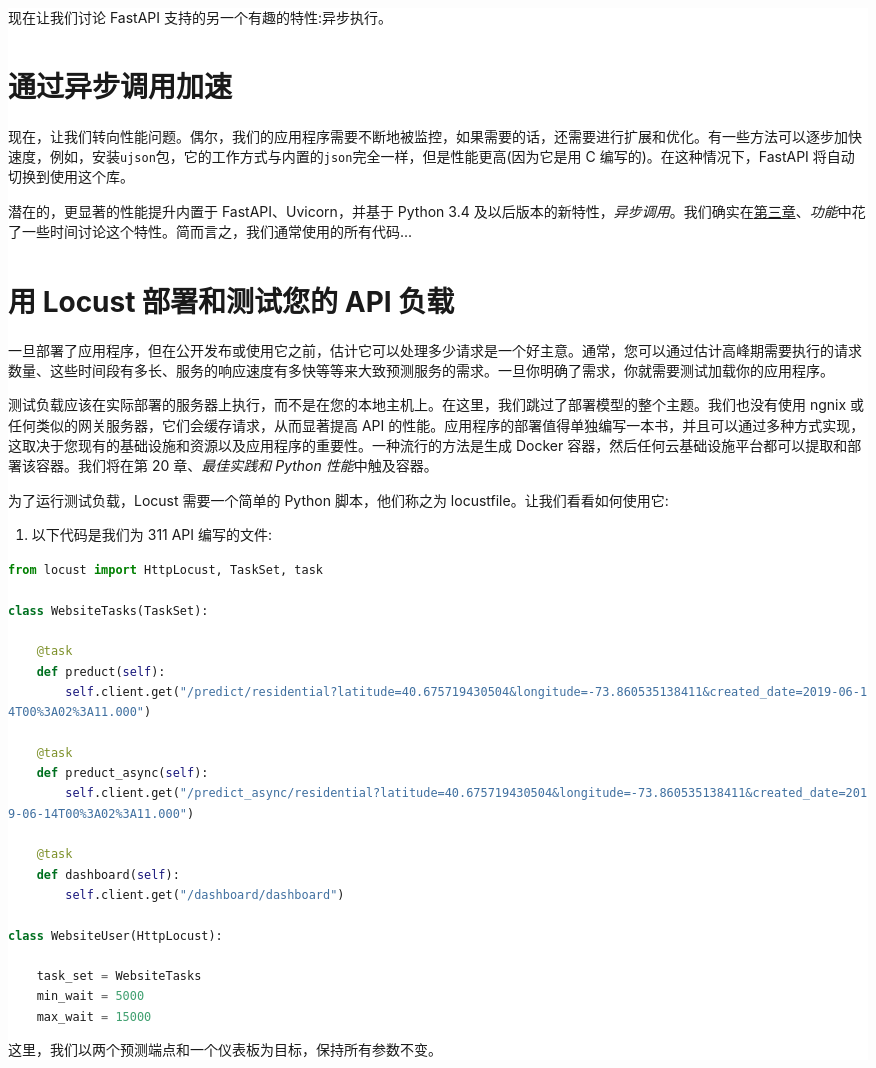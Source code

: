 现在让我们讨论 FastAPI 支持的另一个有趣的特性:异步执行。

        

# 通过异步调用加速

现在，让我们转向性能问题。偶尔，我们的应用程序需要不断地被监控，如果需要的话，还需要进行扩展和优化。有一些方法可以逐步加快速度，例如，安装`ujson`包，它的工作方式与内置的`json`完全一样，但是性能更高(因为它是用 C 编写的)。在这种情况下，FastAPI 将自动切换到使用这个库。

潜在的，更显著的性能提升内置于 FastAPI、Uvicorn，并基于 Python 3.4 及以后版本的新特性，*异步调用*。我们确实在[第三章](4ee8a15a-87bb-40c8-8c44-9cd7270b0f21.xhtml)、*功能*中花了一些时间讨论这个特性。简而言之，我们通常使用的所有代码...

        

# 用 Locust 部署和测试您的 API 负载

一旦部署了应用程序，但在公开发布或使用它之前，估计它可以处理多少请求是一个好主意。通常，您可以通过估计高峰期需要执行的请求数量、这些时间段有多长、服务的响应速度有多快等等来大致预测服务的需求。一旦你明确了需求，你就需要测试加载你的应用程序。

测试负载应该在实际部署的服务器上执行，而不是在您的本地主机上。在这里，我们跳过了部署模型的整个主题。我们也没有使用 ngnix 或任何类似的网关服务器，它们会缓存请求，从而显著提高 API 的性能。应用程序的部署值得单独编写一本书，并且可以通过多种方式实现，这取决于您现有的基础设施和资源以及应用程序的重要性。一种流行的方法是生成 Docker 容器，然后任何云基础设施平台都可以提取和部署该容器。我们将在第 20 章、*最佳实践和 Python 性能*中触及容器。

为了运行测试负载，Locust 需要一个简单的 Python 脚本，他们称之为 locustfile。让我们看看如何使用它:

1.  以下代码是我们为 311 API 编写的文件:

```py
from locust import HttpLocust, TaskSet, task

class WebsiteTasks(TaskSet):

    @task
    def preduct(self):
        self.client.get("/predict/residential?latitude=40.675719430504&longitude=-73.860535138411&created_date=2019-06-14T00%3A02%3A11.000")

    @task
    def preduct_async(self):
        self.client.get("/predict_async/residential?latitude=40.675719430504&longitude=-73.860535138411&created_date=2019-06-14T00%3A02%3A11.000")

    @task
    def dashboard(self):
        self.client.get("/dashboard/dashboard")

class WebsiteUser(HttpLocust):

    task_set = WebsiteTasks
    min_wait = 5000
    max_wait = 15000
```

这里，我们以两个预测端点和一个仪表板为目标，保持所有参数不变。
